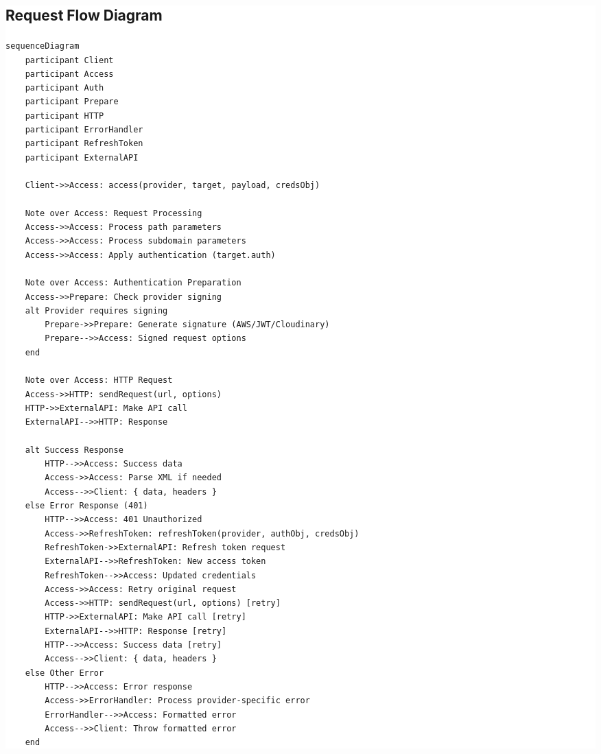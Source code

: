 ## Request Flow Diagram

```mermaid
sequenceDiagram
    participant Client
    participant Access
    participant Auth
    participant Prepare
    participant HTTP
    participant ErrorHandler
    participant RefreshToken
    participant ExternalAPI

    Client->>Access: access(provider, target, payload, credsObj)
    
    Note over Access: Request Processing
    Access->>Access: Process path parameters
    Access->>Access: Process subdomain parameters
    Access->>Access: Apply authentication (target.auth)
    
    Note over Access: Authentication Preparation
    Access->>Prepare: Check provider signing
    alt Provider requires signing
        Prepare->>Prepare: Generate signature (AWS/JWT/Cloudinary)
        Prepare-->>Access: Signed request options
    end
    
    Note over Access: HTTP Request
    Access->>HTTP: sendRequest(url, options)
    HTTP->>ExternalAPI: Make API call
    ExternalAPI-->>HTTP: Response
    
    alt Success Response
        HTTP-->>Access: Success data
        Access->>Access: Parse XML if needed
        Access-->>Client: { data, headers }
    else Error Response (401)
        HTTP-->>Access: 401 Unauthorized
        Access->>RefreshToken: refreshToken(provider, authObj, credsObj)
        RefreshToken->>ExternalAPI: Refresh token request
        ExternalAPI-->>RefreshToken: New access token
        RefreshToken-->>Access: Updated credentials
        Access->>Access: Retry original request
        Access->>HTTP: sendRequest(url, options) [retry]
        HTTP->>ExternalAPI: Make API call [retry]
        ExternalAPI-->>HTTP: Response [retry]
        HTTP-->>Access: Success data [retry]
        Access-->>Client: { data, headers }
    else Other Error
        HTTP-->>Access: Error response
        Access->>ErrorHandler: Process provider-specific error
        ErrorHandler-->>Access: Formatted error
        Access-->>Client: Throw formatted error
    end
```
